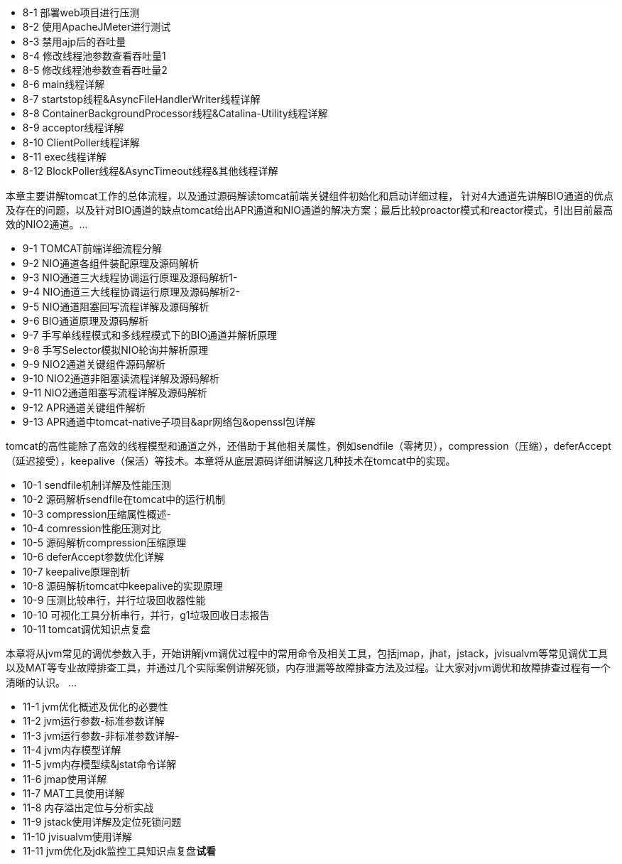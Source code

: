 -  8-1 部署web项目进行压测
-  8-2 使用ApacheJMeter进行测试
-  8-3 禁用ajp后的吞吐量
-  8-4 修改线程池参数查看吞吐量1
-  8-5 修改线程池参数查看吞吐量2
-  8-6 main线程详解
-  8-7 startstop线程&AsyncFileHandlerWriter线程详解
-  8-8 ContainerBackgroundProcessor线程&Catalina-Utility线程详解
-  8-9 acceptor线程详解
-  8-10 ClientPoller线程详解
-  8-11 exec线程详解
-  8-12 BlockPoller线程&AsyncTimeout线程&其他线程详解

本章主要讲解tomcat工作的总体流程，以及通过源码解读tomcat前端关键组件初始化和启动详细过程， 针对4大通道先讲解BIO通道的优点及存在的问题，以及针对BIO通道的缺点tomcat给出APR通道和NIO通道的解决方案；最后比较proactor模式和reactor模式，引出目前最高效的NIO2通道。...

-  9-1 TOMCAT前端详细流程分解
-  9-2 NIO通道各组件装配原理及源码解析
-  9-3 NIO通道三大线程协调运行原理及源码解析1-
-  9-4 NIO通道三大线程协调运行原理及源码解析2-
-  9-5 NIO通道阻塞回写流程详解及源码解析
-  9-6 BIO通道原理及源码解析
-  9-7 手写单线程模式和多线程模式下的BIO通道并解析原理
-  9-8 手写Selector模拟NIO轮询并解析原理
-  9-9 NIO2通道关键组件源码解析
-  9-10 NIO2通道非阻塞读流程详解及源码解析
-  9-11 NIO2通道阻塞写流程详解及源码解析
-  9-12 APR通道关键组件解析
-  9-13 APR通道中tomcat-native子项目&apr网络包&openssl包详解

tomcat的高性能除了高效的线程模型和通道之外，还借助于其他相关属性，例如sendfile（零拷贝），compression（压缩），deferAccept（延迟接受），keepalive（保活）等技术。本章将从底层源码详细讲解这几种技术在tomcat中的实现。

-  10-1 sendfile机制详解及性能压测
-  10-2 源码解析sendfile在tomcat中的运行机制
-  10-3 compression压缩属性概述-
-  10-4 comression性能压测对比
-  10-5 源码解析compression压缩原理
-  10-6 deferAccept参数优化详解
-  10-7 keepalive原理剖析
-  10-8 源码解析tomcat中keepalive的实现原理
-  10-9 压测比较串行，并行垃圾回收器性能
-  10-10 可视化工具分析串行，并行，g1垃圾回收日志报告
-  10-11 tomcat调优知识点复盘

本章将从jvm常见的调优参数入手，开始讲解jvm调优过程中的常用命令及相关工具，包括jmap，jhat，jstack，jvisualvm等常见调优工具以及MAT等专业故障排查工具，并通过几个实际案例讲解死锁，内存泄漏等故障排查方法及过程。让大家对jvm调优和故障排查过程有一个清晰的认识。 ...

-  11-1 jvm优化概述及优化的必要性
-  11-2 jvm运行参数-标准参数详解
-  11-3 jvm运行参数-非标准参数详解-
-  11-4 jvm内存模型详解
-  11-5 jvm内存模型续&jstat命令详解
-  11-6 jmap使用详解
-  11-7 MAT工具使用详解
-  11-8 内存溢出定位与分析实战
-  11-9 jstack使用详解及定位死锁问题
-  11-10 jvisualvm使用详解
-  11-11 jvm优化及jdk监控工具知识点复盘**试看**
